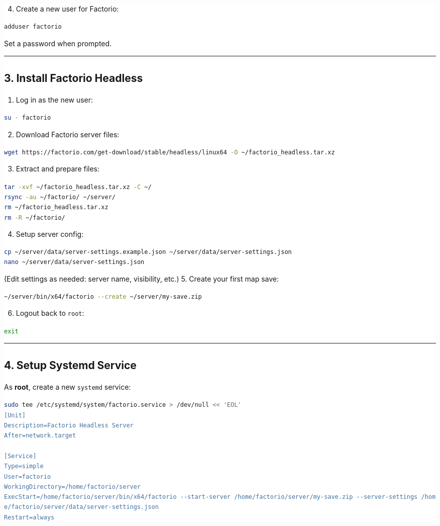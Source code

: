 4. Create a new user for Factorio:

```bash
adduser factorio
```

Set a password when prompted.

***

## 3. Install Factorio Headless

1. Log in as the new user:

```bash
su - factorio
```

2. Download Factorio server files:

```bash
wget https://factorio.com/get-download/stable/headless/linux64 -O ~/factorio_headless.tar.xz
```

3. Extract and prepare files:

```bash
tar -xvf ~/factorio_headless.tar.xz -C ~/
rsync -au ~/factorio/ ~/server/
rm ~/factorio_headless.tar.xz
rm -R ~/factorio/
```

4. Setup server config:

```bash
cp ~/server/data/server-settings.example.json ~/server/data/server-settings.json
nano ~/server/data/server-settings.json
```

(Edit settings as needed: server name, visibility, etc.)
5. Create your first map save:

```bash
~/server/bin/x64/factorio --create ~/server/my-save.zip
```

6. Logout back to `root`:

```bash
exit
```


***

## 4. Setup Systemd Service

As **root**, create a new `systemd` service:

```bash
sudo tee /etc/systemd/system/factorio.service > /dev/null << 'EOL'
[Unit]
Description=Factorio Headless Server
After=network.target

[Service]
Type=simple
User=factorio
WorkingDirectory=/home/factorio/server
ExecStart=/home/factorio/server/bin/x64/factorio --start-server /home/factorio/server/my-save.zip --server-settings /home/factorio/server/data/server-settings.json
Restart=always
```